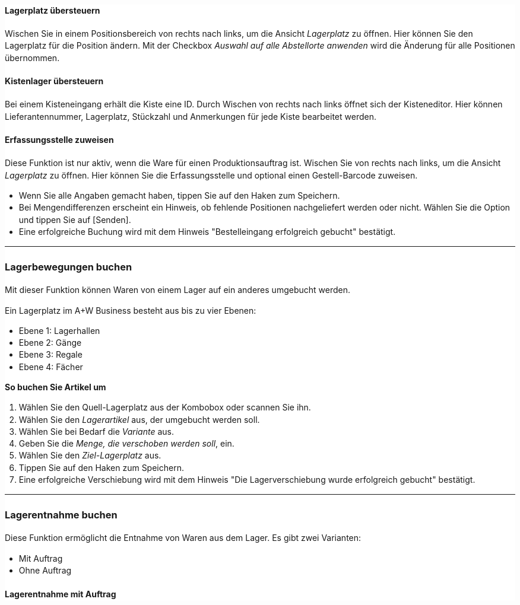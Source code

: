 #### Lagerplatz übersteuern

Wischen Sie in einem Positionsbereich von rechts nach links, um die Ansicht *Lagerplatz* zu öffnen. Hier können Sie den Lagerplatz für die Position ändern. Mit der Checkbox *Auswahl auf alle Abstellorte anwenden* wird die Änderung für alle Positionen übernommen.

#### Kistenlager übersteuern

Bei einem Kisteneingang erhält die Kiste eine ID. Durch Wischen von rechts nach links öffnet sich der Kisteneditor. Hier können Lieferantennummer, Lagerplatz, Stückzahl und Anmerkungen für jede Kiste bearbeitet werden.

#### Erfassungsstelle zuweisen

Diese Funktion ist nur aktiv, wenn die Ware für einen Produktionsauftrag ist. Wischen Sie von rechts nach links, um die Ansicht *Lagerplatz* zu öffnen. Hier können Sie die Erfassungsstelle und optional einen Gestell-Barcode zuweisen.

- Wenn Sie alle Angaben gemacht haben, tippen Sie auf den Haken zum Speichern.
- Bei Mengendifferenzen erscheint ein Hinweis, ob fehlende Positionen nachgeliefert werden oder nicht. Wählen Sie die Option und tippen Sie auf [Senden].
- Eine erfolgreiche Buchung wird mit dem Hinweis "Bestelleingang erfolgreich gebucht" bestätigt.

---

### Lagerbewegungen buchen

Mit dieser Funktion können Waren von einem Lager auf ein anderes umgebucht werden.

Ein Lagerplatz im A+W Business besteht aus bis zu vier Ebenen:
- Ebene 1: Lagerhallen
- Ebene 2: Gänge
- Ebene 3: Regale
- Ebene 4: Fächer

**So buchen Sie Artikel um**
1. Wählen Sie den Quell-Lagerplatz aus der Kombobox oder scannen Sie ihn.
2. Wählen Sie den *Lagerartikel* aus, der umgebucht werden soll.
3. Wählen Sie bei Bedarf die *Variante* aus.
4. Geben Sie die *Menge, die verschoben werden soll*, ein.
5. Wählen Sie den *Ziel-Lagerplatz* aus.
6. Tippen Sie auf den Haken zum Speichern.
7. Eine erfolgreiche Verschiebung wird mit dem Hinweis "Die Lagerverschiebung wurde erfolgreich gebucht" bestätigt.

---

### Lagerentnahme buchen

Diese Funktion ermöglicht die Entnahme von Waren aus dem Lager. Es gibt zwei Varianten:
- Mit Auftrag
- Ohne Auftrag

#### Lagerentnahme mit Auftrag
